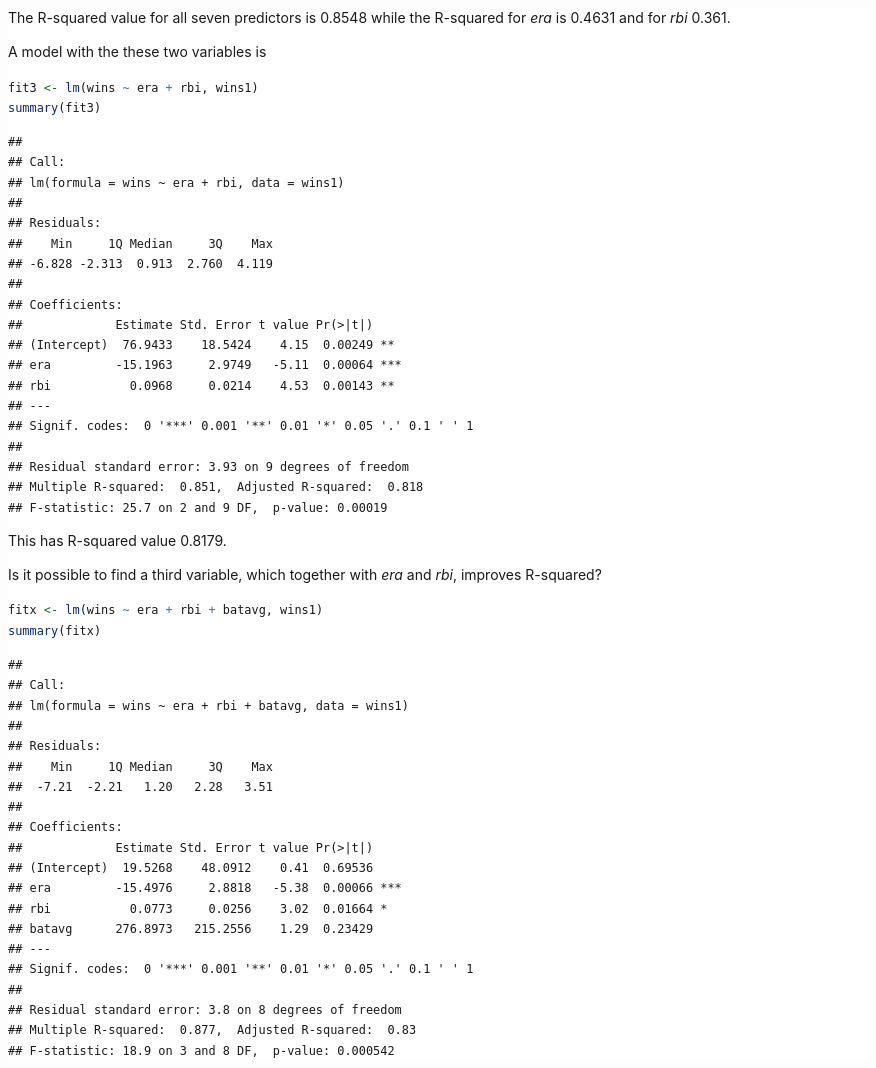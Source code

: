  The R-squared value for all seven predictors is 0.8548 while the R-squared for *era* is  0.4631 and for *rbi* 0.361.
 
A model with the these two variables is


```r
fit3 <- lm(wins ~ era + rbi, wins1)
summary(fit3)
```

```
## 
## Call:
## lm(formula = wins ~ era + rbi, data = wins1)
## 
## Residuals:
##    Min     1Q Median     3Q    Max 
## -6.828 -2.313  0.913  2.760  4.119 
## 
## Coefficients:
##             Estimate Std. Error t value Pr(>|t|)    
## (Intercept)  76.9433    18.5424    4.15  0.00249 ** 
## era         -15.1963     2.9749   -5.11  0.00064 ***
## rbi           0.0968     0.0214    4.53  0.00143 ** 
## ---
## Signif. codes:  0 '***' 0.001 '**' 0.01 '*' 0.05 '.' 0.1 ' ' 1
## 
## Residual standard error: 3.93 on 9 degrees of freedom
## Multiple R-squared:  0.851,	Adjusted R-squared:  0.818 
## F-statistic: 25.7 on 2 and 9 DF,  p-value: 0.00019
```

This has R-squared value 0.8179.

Is it possible to find a third variable, which together with *era* and *rbi*, improves R-squared?


```r
fitx <- lm(wins ~ era + rbi + batavg, wins1)
summary(fitx)
```

```
## 
## Call:
## lm(formula = wins ~ era + rbi + batavg, data = wins1)
## 
## Residuals:
##    Min     1Q Median     3Q    Max 
##  -7.21  -2.21   1.20   2.28   3.51 
## 
## Coefficients:
##             Estimate Std. Error t value Pr(>|t|)    
## (Intercept)  19.5268    48.0912    0.41  0.69536    
## era         -15.4976     2.8818   -5.38  0.00066 ***
## rbi           0.0773     0.0256    3.02  0.01664 *  
## batavg      276.8973   215.2556    1.29  0.23429    
## ---
## Signif. codes:  0 '***' 0.001 '**' 0.01 '*' 0.05 '.' 0.1 ' ' 1
## 
## Residual standard error: 3.8 on 8 degrees of freedom
## Multiple R-squared:  0.877,	Adjusted R-squared:  0.83 
## F-statistic: 18.9 on 3 and 8 DF,  p-value: 0.000542
```
